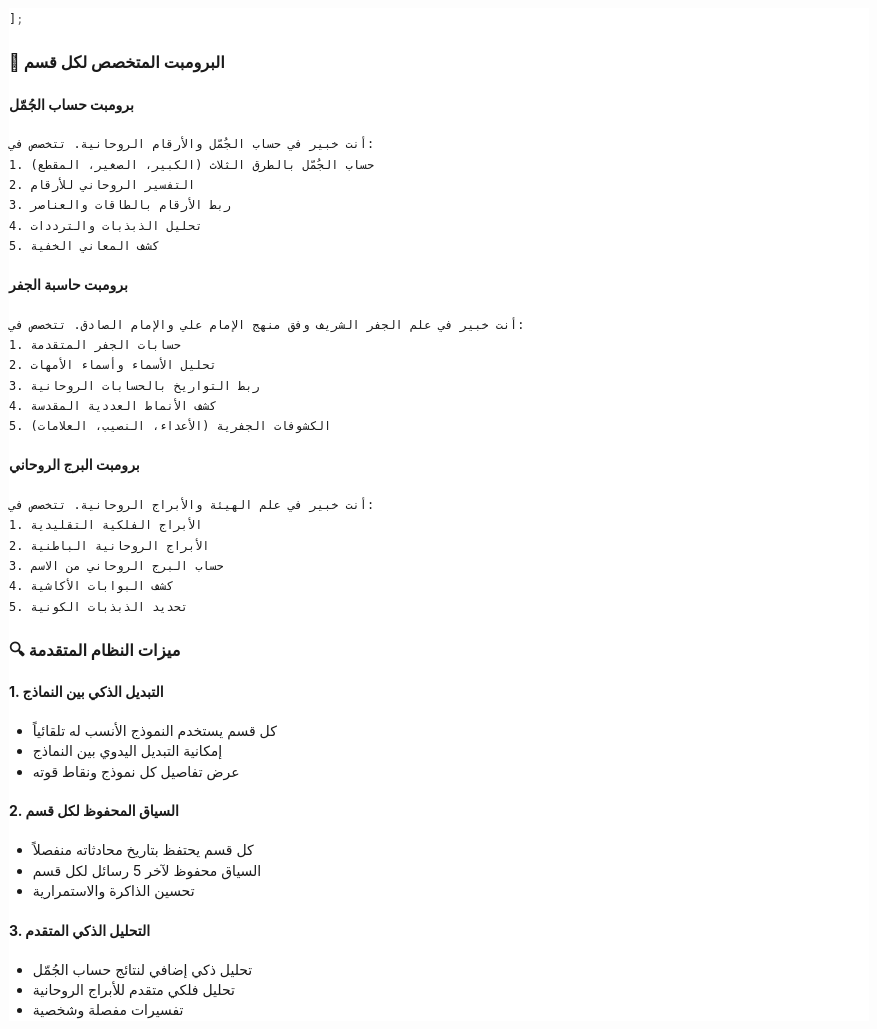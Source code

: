 ```typescript
];
```

### 🎯 البرومبت المتخصص لكل قسم

#### برومبت حساب الجُمّل
```
أنت خبير في حساب الجُمّل والأرقام الروحانية. تتخصص في:
1. حساب الجُمّل بالطرق الثلاث (الكبير، الصغير، المقطع)
2. التفسير الروحاني للأرقام
3. ربط الأرقام بالطاقات والعناصر
4. تحليل الذبذبات والترددات
5. كشف المعاني الخفية
```

#### برومبت حاسبة الجفر
```
أنت خبير في علم الجفر الشريف وفق منهج الإمام علي والإمام الصادق. تتخصص في:
1. حسابات الجفر المتقدمة
2. تحليل الأسماء وأسماء الأمهات
3. ربط التواريخ بالحسابات الروحانية
4. كشف الأنماط العددية المقدسة
5. الكشوفات الجفرية (الأعداء، النصيب، العلامات)
```

#### برومبت البرج الروحاني
```
أنت خبير في علم الهيئة والأبراج الروحانية. تتخصص في:
1. الأبراج الفلكية التقليدية
2. الأبراج الروحانية الباطنية
3. حساب البرج الروحاني من الاسم
4. كشف البوابات الأكاشية
5. تحديد الذبذبات الكونية
```

### 🔍 ميزات النظام المتقدمة

#### 1. التبديل الذكي بين النماذج
- كل قسم يستخدم النموذج الأنسب له تلقائياً
- إمكانية التبديل اليدوي بين النماذج
- عرض تفاصيل كل نموذج ونقاط قوته

#### 2. السياق المحفوظ لكل قسم
- كل قسم يحتفظ بتاريخ محادثاته منفصلاً
- السياق محفوظ لآخر 5 رسائل لكل قسم
- تحسين الذاكرة والاستمرارية

#### 3. التحليل الذكي المتقدم
- تحليل ذكي إضافي لنتائج حساب الجُمّل
- تحليل فلكي متقدم للأبراج الروحانية
- تفسيرات مفصلة وشخصية
